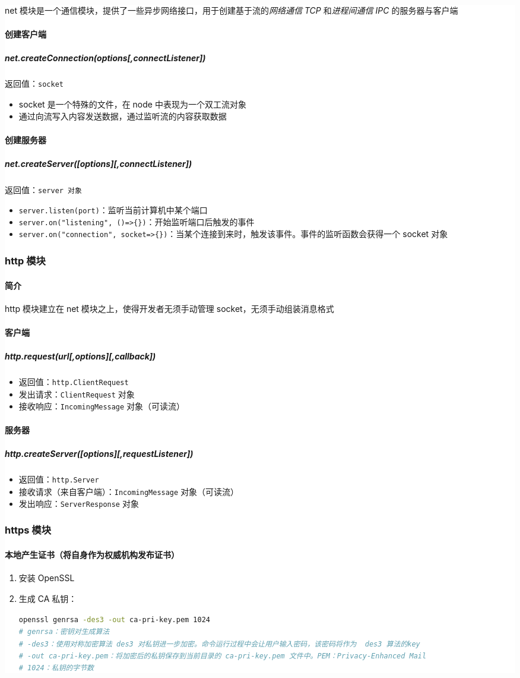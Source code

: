 net 模块是一个通信模块，提供了一些异步网络接口，用于创建基于流的*网络通信 TCP* 和*进程间通信 IPC* 的服务器与客户端

#### 创建客户端

##### *net.createConnection(options[,connectListener])*

返回值：`socket`
- socket 是一个特殊的文件，在 node 中表现为一个双工流对象
- 通过向流写入内容发送数据，通过监听流的内容获取数据

#### 创建服务器

##### *net.createServer(\[options\][,connectListener])*

返回值：`server 对象`
- `server.listen(port)`：监听当前计算机中某个端口
- `server.on("listening", ()=>{})`：开始监听端口后触发的事件
- `server.on("connection", socket=>{})`：当某个连接到来时，触发该事件。事件的监听函数会获得一个 socket 对象



### http 模块

#### 简介

http 模块建立在 net 模块之上，使得开发者无须手动管理 socket，无须手动组装消息格式

#### 客户端

##### *http.request(url\[,options\][,callback])*

- 返回值：`http.ClientRequest`
- 发出请求：`ClientRequest` 对象
- 接收响应：`IncomingMessage` 对象（可读流）

#### 服务器

##### *http.createServer(\[options\][,requestListener])*

- 返回值：`http.Server`
- 接收请求（来自客户端）：`IncomingMessage` 对象（可读流）
- 发出响应：`ServerResponse` 对象



### https 模块

#### 本地产生证书（将自身作为权威机构发布证书）

1. 安装 OpenSSL

2. 生成 CA 私钥：

   ```sh
   openssl genrsa -des3 -out ca-pri-key.pem 1024
   # genrsa：密钥对生成算法
   # -des3：使用对称加密算法 des3 对私钥进一步加密。命令运行过程中会让用户输入密码，该密码将作为  des3 算法的key
   # -out ca-pri-key.pem：将加密后的私钥保存到当前目录的 ca-pri-key.pem 文件中。PEM：Privacy-Enhanced Mail
   # 1024：私钥的字节数
   ```
